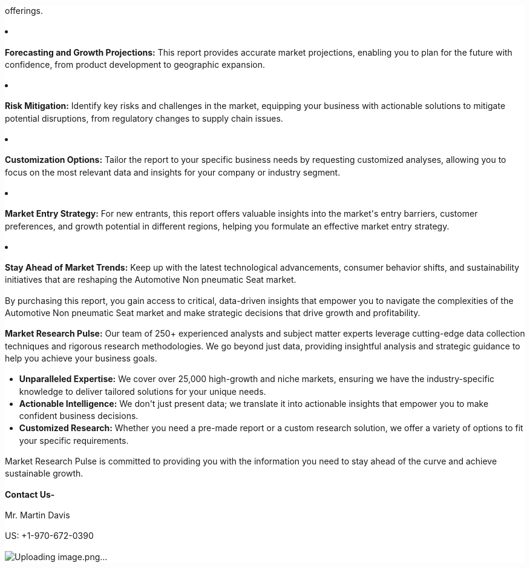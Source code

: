 offerings.</p></li><li><p><strong>Forecasting and Growth Projections:</strong> This report provides accurate market projections, enabling you to plan for the future with confidence, from product development to geographic expansion.</p></li><li><p><strong>Risk Mitigation:</strong> Identify key risks and challenges in the market, equipping your business with actionable solutions to mitigate potential disruptions, from regulatory changes to supply chain issues.</p></li><li><p><strong>Customization Options:</strong> Tailor the report to your specific business needs by requesting customized analyses, allowing you to focus on the most relevant data and insights for your company or industry segment.</p></li><li><p><strong>Market Entry Strategy:</strong> For new entrants, this report offers valuable insights into the market's entry barriers, customer preferences, and growth potential in different regions, helping you formulate an effective market entry strategy.</p></li><li><p><strong>Stay Ahead of Market Trends:</strong> Keep up with the latest technological advancements, consumer behavior shifts, and sustainability initiatives that are reshaping the Automotive Non pneumatic Seat market.</p></li></ol><p>By purchasing this report, you gain access to critical, data-driven insights that empower you to navigate the complexities of the Automotive Non pneumatic Seat market and make strategic decisions that drive growth and profitability.</p><p><strong>Market Research Pulse:</strong>&nbsp;Our team of 250+ experienced analysts and subject matter experts leverage cutting-edge data collection techniques and rigorous research methodologies. We go beyond just data, providing insightful analysis and strategic guidance to help you achieve your business goals.</p><ul><li><strong>Unparalleled Expertise:</strong>&nbsp;We cover over 25,000 high-growth and niche markets, ensuring we have the industry-specific knowledge to deliver tailored solutions for your unique needs.</li><li><strong>Actionable Intelligence:</strong>&nbsp;We don't just present data; we translate it into actionable insights that empower you to make confident business decisions.</li><li><strong>Customized Research:</strong>&nbsp;Whether you need a pre-made report or a custom research solution, we offer a variety of options to fit your specific requirements.</li></ul><p>Market Research Pulse is committed to providing you with the information you need to stay ahead of the curve and achieve sustainable growth.</p><p><strong>Contact Us-</strong></p><p>Mr. Martin Davis</p><p>US: +1-970-672-0390</p>
![Uploading image.png…]()
